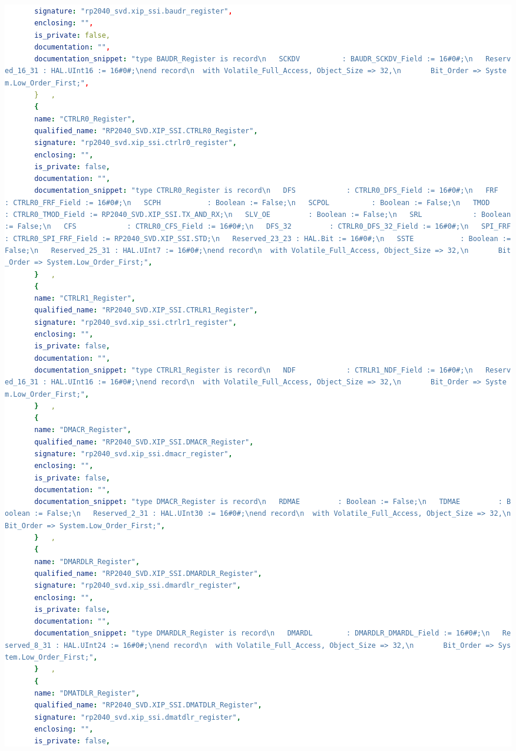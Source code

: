 ```yaml
       signature: "rp2040_svd.xip_ssi.baudr_register",
       enclosing: "",
       is_private: false,
       documentation: "",
       documentation_snippet: "type BAUDR_Register is record\n   SCKDV          : BAUDR_SCKDV_Field := 16#0#;\n   Reserved_16_31 : HAL.UInt16 := 16#0#;\nend record\n  with Volatile_Full_Access, Object_Size => 32,\n       Bit_Order => System.Low_Order_First;",
       }   ,
       {
       name: "CTRLR0_Register",
       qualified_name: "RP2040_SVD.XIP_SSI.CTRLR0_Register",
       signature: "rp2040_svd.xip_ssi.ctrlr0_register",
       enclosing: "",
       is_private: false,
       documentation: "",
       documentation_snippet: "type CTRLR0_Register is record\n   DFS            : CTRLR0_DFS_Field := 16#0#;\n   FRF            : CTRLR0_FRF_Field := 16#0#;\n   SCPH           : Boolean := False;\n   SCPOL          : Boolean := False;\n   TMOD           : CTRLR0_TMOD_Field := RP2040_SVD.XIP_SSI.TX_AND_RX;\n   SLV_OE         : Boolean := False;\n   SRL            : Boolean := False;\n   CFS            : CTRLR0_CFS_Field := 16#0#;\n   DFS_32         : CTRLR0_DFS_32_Field := 16#0#;\n   SPI_FRF        : CTRLR0_SPI_FRF_Field := RP2040_SVD.XIP_SSI.STD;\n   Reserved_23_23 : HAL.Bit := 16#0#;\n   SSTE           : Boolean := False;\n   Reserved_25_31 : HAL.UInt7 := 16#0#;\nend record\n  with Volatile_Full_Access, Object_Size => 32,\n       Bit_Order => System.Low_Order_First;",
       }   ,
       {
       name: "CTRLR1_Register",
       qualified_name: "RP2040_SVD.XIP_SSI.CTRLR1_Register",
       signature: "rp2040_svd.xip_ssi.ctrlr1_register",
       enclosing: "",
       is_private: false,
       documentation: "",
       documentation_snippet: "type CTRLR1_Register is record\n   NDF            : CTRLR1_NDF_Field := 16#0#;\n   Reserved_16_31 : HAL.UInt16 := 16#0#;\nend record\n  with Volatile_Full_Access, Object_Size => 32,\n       Bit_Order => System.Low_Order_First;",
       }   ,
       {
       name: "DMACR_Register",
       qualified_name: "RP2040_SVD.XIP_SSI.DMACR_Register",
       signature: "rp2040_svd.xip_ssi.dmacr_register",
       enclosing: "",
       is_private: false,
       documentation: "",
       documentation_snippet: "type DMACR_Register is record\n   RDMAE         : Boolean := False;\n   TDMAE         : Boolean := False;\n   Reserved_2_31 : HAL.UInt30 := 16#0#;\nend record\n  with Volatile_Full_Access, Object_Size => 32,\n       Bit_Order => System.Low_Order_First;",
       }   ,
       {
       name: "DMARDLR_Register",
       qualified_name: "RP2040_SVD.XIP_SSI.DMARDLR_Register",
       signature: "rp2040_svd.xip_ssi.dmardlr_register",
       enclosing: "",
       is_private: false,
       documentation: "",
       documentation_snippet: "type DMARDLR_Register is record\n   DMARDL        : DMARDLR_DMARDL_Field := 16#0#;\n   Reserved_8_31 : HAL.UInt24 := 16#0#;\nend record\n  with Volatile_Full_Access, Object_Size => 32,\n       Bit_Order => System.Low_Order_First;",
       }   ,
       {
       name: "DMATDLR_Register",
       qualified_name: "RP2040_SVD.XIP_SSI.DMATDLR_Register",
       signature: "rp2040_svd.xip_ssi.dmatdlr_register",
       enclosing: "",
       is_private: false,
```